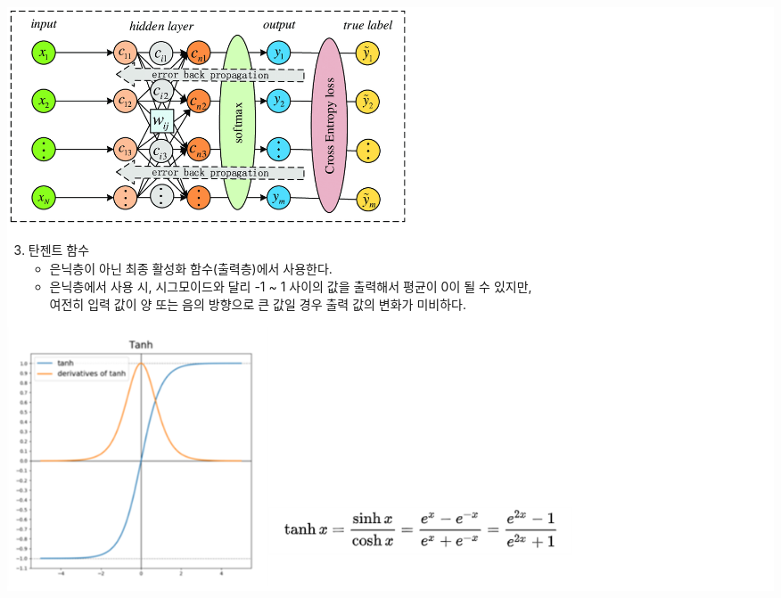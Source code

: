<img src='./b_perceptron/images/softmax.png' width='450px'>

<br>

3. 탄젠트 함수
   - 은닉층이 아닌 최종 활성화 함수(출력층)에서 사용한다.
   - 은닉층에서 사용 시, 시그모이드와 달리 -1 ~ 1 사이의 값을 출력해서 평균이 0이 될 수 있지만,  
     여전히 입력 값이 양 또는 음의 방향으로 큰 값일 경우 출력 값의 변화가 미비하다.

<img src='./b_perceptron/images/tanh.png' width='650px'>
